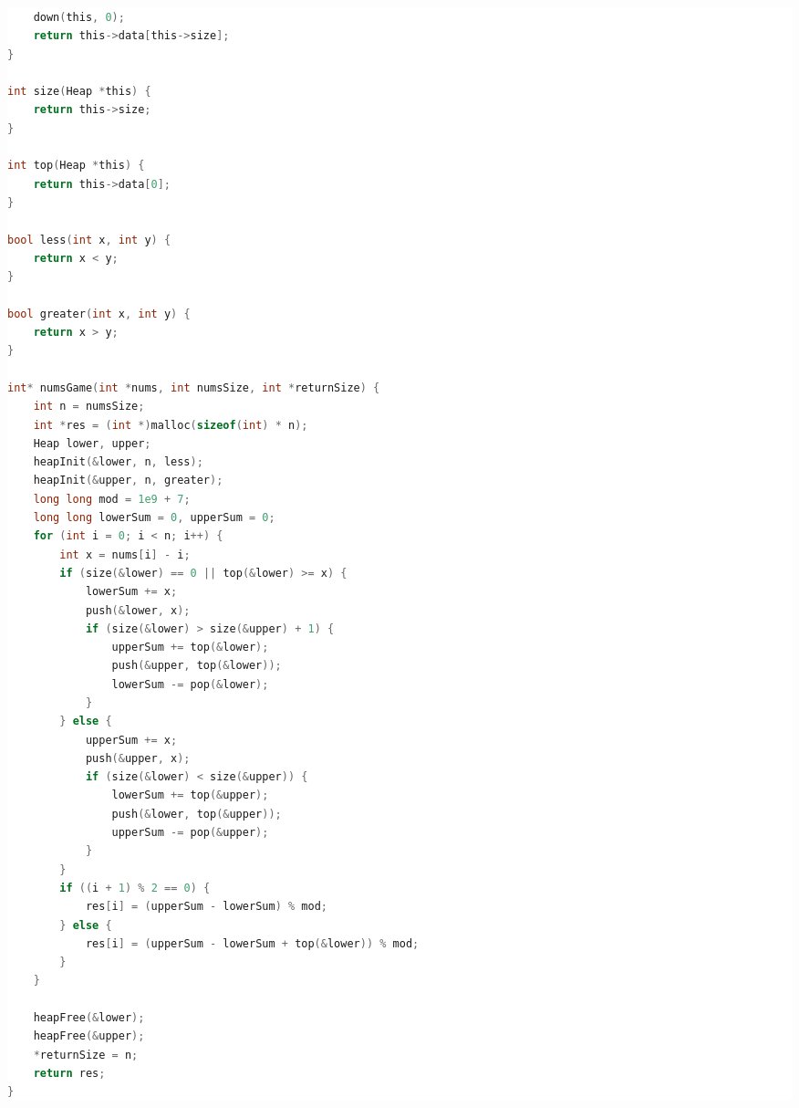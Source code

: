 ```C [sol1-C]
    down(this, 0);
    return this->data[this->size];
}

int size(Heap *this) {
    return this->size;
}

int top(Heap *this) {
    return this->data[0];
}

bool less(int x, int y) {
    return x < y;
}

bool greater(int x, int y) {
    return x > y;
}

int* numsGame(int *nums, int numsSize, int *returnSize) {
    int n = numsSize;
    int *res = (int *)malloc(sizeof(int) * n);
    Heap lower, upper;
    heapInit(&lower, n, less);
    heapInit(&upper, n, greater);
    long long mod = 1e9 + 7;
    long long lowerSum = 0, upperSum = 0;
    for (int i = 0; i < n; i++) {
        int x = nums[i] - i;
        if (size(&lower) == 0 || top(&lower) >= x) {
            lowerSum += x;
            push(&lower, x);
            if (size(&lower) > size(&upper) + 1) {
                upperSum += top(&lower);
                push(&upper, top(&lower));
                lowerSum -= pop(&lower);
            }
        } else {
            upperSum += x;
            push(&upper, x);
            if (size(&lower) < size(&upper)) {
                lowerSum += top(&upper);
                push(&lower, top(&upper));
                upperSum -= pop(&upper);
            }
        }
        if ((i + 1) % 2 == 0) {
            res[i] = (upperSum - lowerSum) % mod;
        } else {
            res[i] = (upperSum - lowerSum + top(&lower)) % mod;
        }
    }

    heapFree(&lower);
    heapFree(&upper);
    *returnSize = n;
    return res;
}
```
